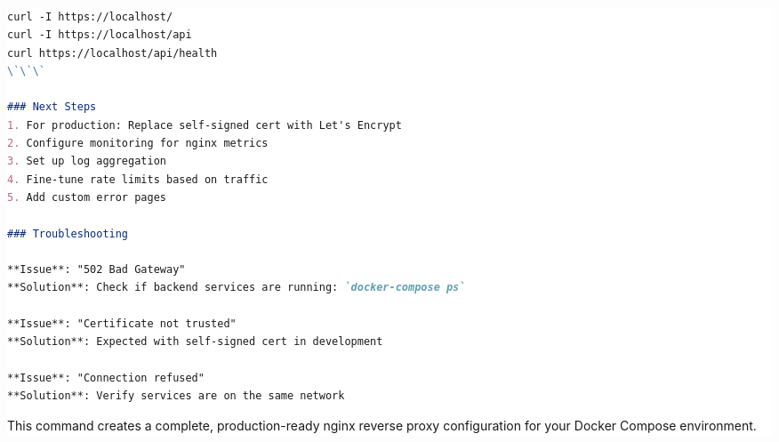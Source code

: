```markdown
curl -I https://localhost/
curl -I https://localhost/api
curl https://localhost/api/health
\`\`\`

### Next Steps
1. For production: Replace self-signed cert with Let's Encrypt
2. Configure monitoring for nginx metrics
3. Set up log aggregation
4. Fine-tune rate limits based on traffic
5. Add custom error pages

### Troubleshooting

**Issue**: "502 Bad Gateway"
**Solution**: Check if backend services are running: `docker-compose ps`

**Issue**: "Certificate not trusted"
**Solution**: Expected with self-signed cert in development

**Issue**: "Connection refused"
**Solution**: Verify services are on the same network
```

This command creates a complete, production-ready nginx reverse proxy configuration for your Docker Compose environment.
